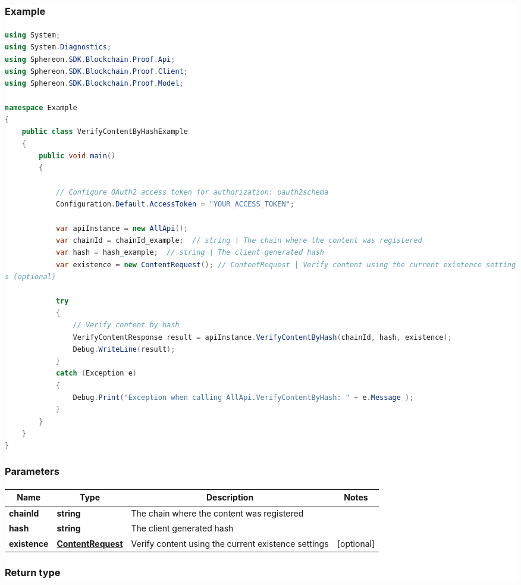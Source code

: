 ### Example
```csharp
using System;
using System.Diagnostics;
using Sphereon.SDK.Blockchain.Proof.Api;
using Sphereon.SDK.Blockchain.Proof.Client;
using Sphereon.SDK.Blockchain.Proof.Model;

namespace Example
{
    public class VerifyContentByHashExample
    {
        public void main()
        {
            
            // Configure OAuth2 access token for authorization: oauth2schema
            Configuration.Default.AccessToken = "YOUR_ACCESS_TOKEN";

            var apiInstance = new AllApi();
            var chainId = chainId_example;  // string | The chain where the content was registered
            var hash = hash_example;  // string | The client generated hash
            var existence = new ContentRequest(); // ContentRequest | Verify content using the current existence settings (optional) 

            try
            {
                // Verify content by hash
                VerifyContentResponse result = apiInstance.VerifyContentByHash(chainId, hash, existence);
                Debug.WriteLine(result);
            }
            catch (Exception e)
            {
                Debug.Print("Exception when calling AllApi.VerifyContentByHash: " + e.Message );
            }
        }
    }
}
```

### Parameters

Name | Type | Description  | Notes
------------- | ------------- | ------------- | -------------
 **chainId** | **string**| The chain where the content was registered | 
 **hash** | **string**| The client generated hash | 
 **existence** | [**ContentRequest**](ContentRequest.md)| Verify content using the current existence settings | [optional] 

### Return type
